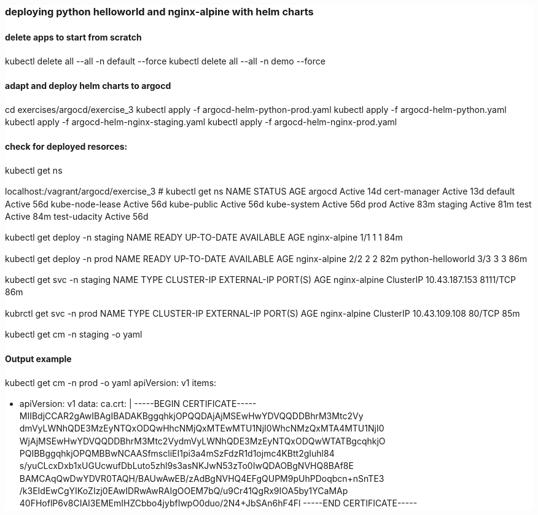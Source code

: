 
### deploying python helloworld and nginx-alpine with helm charts
#### delete apps to start from scratch
kubectl delete all --all -n default --force
kubectl delete all --all -n demo --force

#### adapt and deploy helm charts to argocd
cd exercises/argocd/exercise_3
kubectl apply -f argocd-helm-python-prod.yaml
kubectl apply -f argocd-helm-python.yaml
kubectl apply -f argocd-helm-nginx-staging.yaml
kubectl apply -f argocd-helm-nginx-prod.yaml

#### check for deployed resorces:
kubectl get ns

localhost:/vagrant/argocd/exercise_3 # kubectl get ns
NAME              STATUS   AGE
argocd            Active   14d
cert-manager      Active   13d
default           Active   56d
kube-node-lease   Active   56d
kube-public       Active   56d
kube-system       Active   56d
prod              Active   83m
staging           Active   81m
test              Active   84m
test-udacity      Active   56d

kubectl get deploy -n staging
NAME           READY   UP-TO-DATE   AVAILABLE   AGE
nginx-alpine   1/1     1            1           84m

kubectl get deploy -n prod
NAME                READY   UP-TO-DATE   AVAILABLE   AGE
nginx-alpine        2/2     2            2           82m
python-helloworld   3/3     3            3           86m

kubectl get svc -n staging
NAME           TYPE        CLUSTER-IP      EXTERNAL-IP   PORT(S)    AGE
nginx-alpine   ClusterIP   10.43.187.153   <none>        8111/TCP   86m

kubrctl get svc -n prod
NAME           TYPE        CLUSTER-IP      EXTERNAL-IP   PORT(S)   AGE
nginx-alpine   ClusterIP   10.43.109.108   <none>        80/TCP    85m

kubectl get cm -n staging -o yaml

#### Output example
kubectl get cm -n prod -o yaml
apiVersion: v1
items:
- apiVersion: v1
  data:
    ca.crt: |
      -----BEGIN CERTIFICATE-----
      MIIBdjCCAR2gAwIBAgIBADAKBggqhkjOPQQDAjAjMSEwHwYDVQQDDBhrM3Mtc2Vy
      dmVyLWNhQDE3MzEyNTQxODQwHhcNMjQxMTEwMTU1NjI0WhcNMzQxMTA4MTU1NjI0
      WjAjMSEwHwYDVQQDDBhrM3Mtc2VydmVyLWNhQDE3MzEyNTQxODQwWTATBgcqhkjO
      PQIBBggqhkjOPQMBBwNCAASfmscliEI1pi3a4mSzFdzR1d1ojmc4KBtt2gIuhl84
      s/yuCLcxDxb1xUGUcwufDbLuto5zhl9s3asNKJwN53zTo0IwQDAOBgNVHQ8BAf8E
      BAMCAqQwDwYDVR0TAQH/BAUwAwEB/zAdBgNVHQ4EFgQUPM9pUhPDoqbcn+nSnTE3
      /k3EIdEwCgYIKoZIzj0EAwIDRwAwRAIgOOEM7bQ/u9Cr41QgRx9IOA5by1YCaMAp
      40FHoflP6v8CIAI3EMEmIHZCbbo4jybfIwpO0duo/2N4+JbSAn6hF4Fl
      -----END CERTIFICATE-----